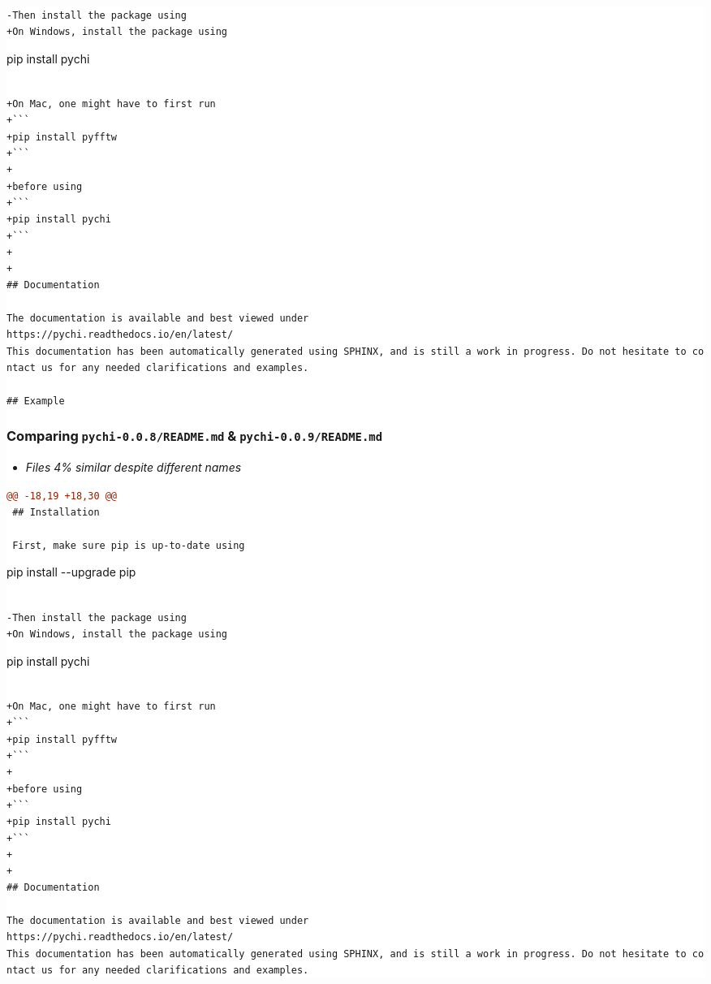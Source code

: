  ```
-Then install the package using
+On Windows, install the package using
 ```
 pip install pychi
 ```
 
+On Mac, one might have to first run
+```
+pip install pyfftw
+```
+
+before using
+```
+pip install pychi
+```
+
+
 ## Documentation
 
 The documentation is available and best viewed under
 https://pychi.readthedocs.io/en/latest/
 This documentation has been automatically generated using SPHINX, and is still a work in progress. Do not hesitate to contact us for any needed clarifications and examples.
 
 ## Example
```

### Comparing `pychi-0.0.8/README.md` & `pychi-0.0.9/README.md`

 * *Files 4% similar despite different names*

```diff
@@ -18,19 +18,30 @@
 ## Installation
 
 First, make sure pip is up-to-date using
 ```
 pip install --upgrade pip
 ```
 
-Then install the package using
+On Windows, install the package using
 ```
 pip install pychi
 ```
 
+On Mac, one might have to first run
+```
+pip install pyfftw
+```
+
+before using
+```
+pip install pychi
+```
+
+
 ## Documentation
 
 The documentation is available and best viewed under
 https://pychi.readthedocs.io/en/latest/
 This documentation has been automatically generated using SPHINX, and is still a work in progress. Do not hesitate to contact us for any needed clarifications and examples.
 
 ```
